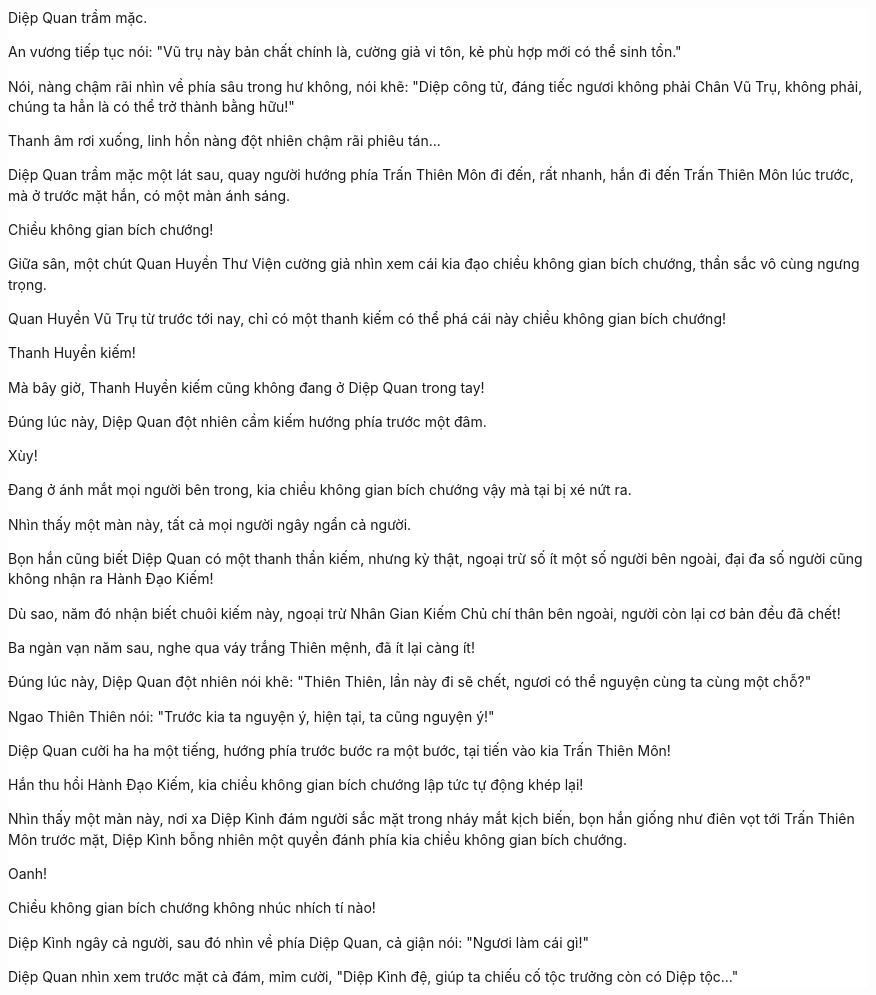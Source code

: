 Diệp Quan trầm mặc.

An vương tiếp tục nói: "Vũ trụ này bản chất chính là, cường giả vi tôn, kẻ phù hợp mới có thể sinh tồn."

Nói, nàng chậm rãi nhìn về phía sâu trong hư không, nói khẽ: "Diệp công tử, đáng tiếc ngươi không phải Chân Vũ Trụ, không phải, chúng ta hẳn là có thể trở thành bằng hữu!"

Thanh âm rơi xuống, linh hồn nàng đột nhiên chậm rãi phiêu tán...

Diệp Quan trầm mặc một lát sau, quay người hướng phía Trấn Thiên Môn đi đến, rất nhanh, hắn đi đến Trấn Thiên Môn lúc trước, mà ở trước mặt hắn, có một màn ánh sáng.

Chiều không gian bích chướng!

Giữa sân, một chút Quan Huyền Thư Viện cường giả nhìn xem cái kia đạo chiều không gian bích chướng, thần sắc vô cùng ngưng trọng.

Quan Huyền Vũ Trụ từ trước tới nay, chỉ có một thanh kiếm có thể phá cái này chiều không gian bích chướng!

Thanh Huyền kiếm!

Mà bây giờ, Thanh Huyền kiếm cũng không đang ở Diệp Quan trong tay!

Đúng lúc này, Diệp Quan đột nhiên cầm kiếm hướng phía trước một đâm.

Xùy!

Đang ở ánh mắt mọi người bên trong, kia chiều không gian bích chướng vậy mà tại bị xé nứt ra.

Nhìn thấy một màn này, tất cả mọi người ngây ngẩn cả người.

Bọn hắn cũng biết Diệp Quan có một thanh thần kiếm, nhưng kỳ thật, ngoại trừ số ít một số người bên ngoài, đại đa số người cũng không nhận ra Hành Đạo Kiếm!

Dù sao, năm đó nhận biết chuôi kiếm này, ngoại trừ Nhân Gian Kiếm Chủ chí thân bên ngoài, người còn lại cơ bản đều đã chết!

Ba ngàn vạn năm sau, nghe qua váy trắng Thiên mệnh, đã ít lại càng ít!

Đúng lúc này, Diệp Quan đột nhiên nói khẽ: "Thiên Thiên, lần này đi sẽ chết, ngươi có thể nguyện cùng ta cùng một chỗ?"

Ngao Thiên Thiên nói: "Trước kia ta nguyện ý, hiện tại, ta cũng nguyện ý!"

Diệp Quan cười ha ha một tiếng, hướng phía trước bước ra một bước, tại tiến vào kia Trấn Thiên Môn!

Hắn thu hồi Hành Đạo Kiếm, kia chiều không gian bích chướng lập tức tự động khép lại!

Nhìn thấy một màn này, nơi xa Diệp Kình đám người sắc mặt trong nháy mắt kịch biến, bọn hắn giống như điên vọt tới Trấn Thiên Môn trước mặt, Diệp Kình bỗng nhiên một quyền đánh phía kia chiều không gian bích chướng.

Oanh!

Chiều không gian bích chướng không nhúc nhích tí nào!

Diệp Kình ngây cả người, sau đó nhìn về phía Diệp Quan, cả giận nói: "Ngươi làm cái gì!"

Diệp Quan nhìn xem trước mặt cả đám, mỉm cười, "Diệp Kình đệ, giúp ta chiếu cố tộc trưởng còn có Diệp tộc..."
